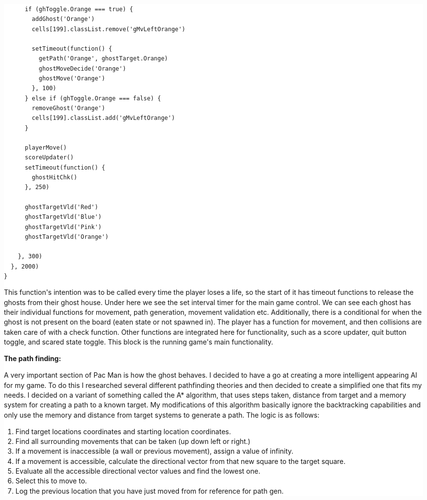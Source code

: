           if (ghToggle.Orange === true) {
            addGhost('Orange')
            cells[199].classList.remove('gMvLeftOrange')

            setTimeout(function() {
              getPath('Orange', ghostTarget.Orange)       
              ghostMoveDecide('Orange')
              ghostMove('Orange')
            }, 100)
          } else if (ghToggle.Orange === false) {
            removeGhost('Orange')
            cells[199].classList.add('gMvLeftOrange')
          }

          playerMove()
          scoreUpdater()
          setTimeout(function() {
            ghostHitChk()
          }, 250)

          ghostTargetVld('Red')
          ghostTargetVld('Blue')
          ghostTargetVld('Pink')
          ghostTargetVld('Orange')

        }, 300)
      }, 2000)
    }

This function's intention was to be called every time the player loses a life, so the start of it has timeout functions to release the ghosts from their ghost house. Under here we see the set interval timer for the main game control. We can see each ghost has their individual functions for movement, path generation, movement validation etc. Additionally, there is a conditional for when the ghost is not present on the board (eaten state or not spawned in).
The player has a function for movement, and then collisions are taken care of with a check function. Other functions are integrated here for functionality, such as a score updater, quit button toggle, and scared state toggle. This block is the running game's main functionality.


**The path finding:**

A very important section of Pac Man is how the ghost behaves. I decided to have a go at creating a more intelligent appearing AI for my game. To do this I researched several different pathfinding theories and then decided to create a simplified one that fits my needs. I decided on a variant of something called the A* algorithm, that uses steps taken, distance from target and a memory system for creating a path to a known target.
My modifications of this algorithm basically ignore the backtracking capabilities and only use the memory and distance from target systems to generate a path.
The logic is as follows:

1.	Find target locations coordinates and starting location coordinates.
2.	Find all surrounding movements that can be taken (up down left or right.)
3.	If a movement is inaccessible (a wall or previous movement), assign a value of infinity.
4.	If a movement is accessible, calculate the directional vector from that new square to the target square.
5.	Evaluate all the accessible directional vector values and find the lowest one.
6.	Select this to move to.
7.	Log the previous location that you have just moved from for reference for path gen.
